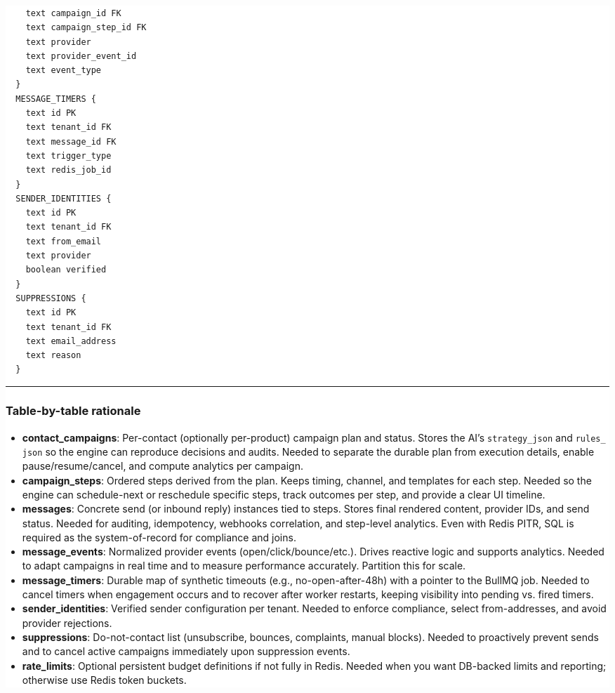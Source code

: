 ```mermaid
    text campaign_id FK
    text campaign_step_id FK
    text provider
    text provider_event_id
    text event_type
  }
  MESSAGE_TIMERS {
    text id PK
    text tenant_id FK
    text message_id FK
    text trigger_type
    text redis_job_id
  }
  SENDER_IDENTITIES {
    text id PK
    text tenant_id FK
    text from_email
    text provider
    boolean verified
  }
  SUPPRESSIONS {
    text id PK
    text tenant_id FK
    text email_address
    text reason
  }
```

---

### Table-by-table rationale
- **contact_campaigns**: Per-contact (optionally per-product) campaign plan and status. Stores the AI’s `strategy_json` and `rules_json` so the engine can reproduce decisions and audits. Needed to separate the durable plan from execution details, enable pause/resume/cancel, and compute analytics per campaign.
- **campaign_steps**: Ordered steps derived from the plan. Keeps timing, channel, and templates for each step. Needed so the engine can schedule-next or reschedule specific steps, track outcomes per step, and provide a clear UI timeline.
- **messages**: Concrete send (or inbound reply) instances tied to steps. Stores final rendered content, provider IDs, and send status. Needed for auditing, idempotency, webhooks correlation, and step-level analytics. Even with Redis PITR, SQL is required as the system-of-record for compliance and joins.
- **message_events**: Normalized provider events (open/click/bounce/etc.). Drives reactive logic and supports analytics. Needed to adapt campaigns in real time and to measure performance accurately. Partition this for scale.
- **message_timers**: Durable map of synthetic timeouts (e.g., no-open-after-48h) with a pointer to the BullMQ job. Needed to cancel timers when engagement occurs and to recover after worker restarts, keeping visibility into pending vs. fired timers.
- **sender_identities**: Verified sender configuration per tenant. Needed to enforce compliance, select from-addresses, and avoid provider rejections.
- **suppressions**: Do-not-contact list (unsubscribe, bounces, complaints, manual blocks). Needed to proactively prevent sends and to cancel active campaigns immediately upon suppression events.
- **rate_limits**: Optional persistent budget definitions if not fully in Redis. Needed when you want DB-backed limits and reporting; otherwise use Redis token buckets.